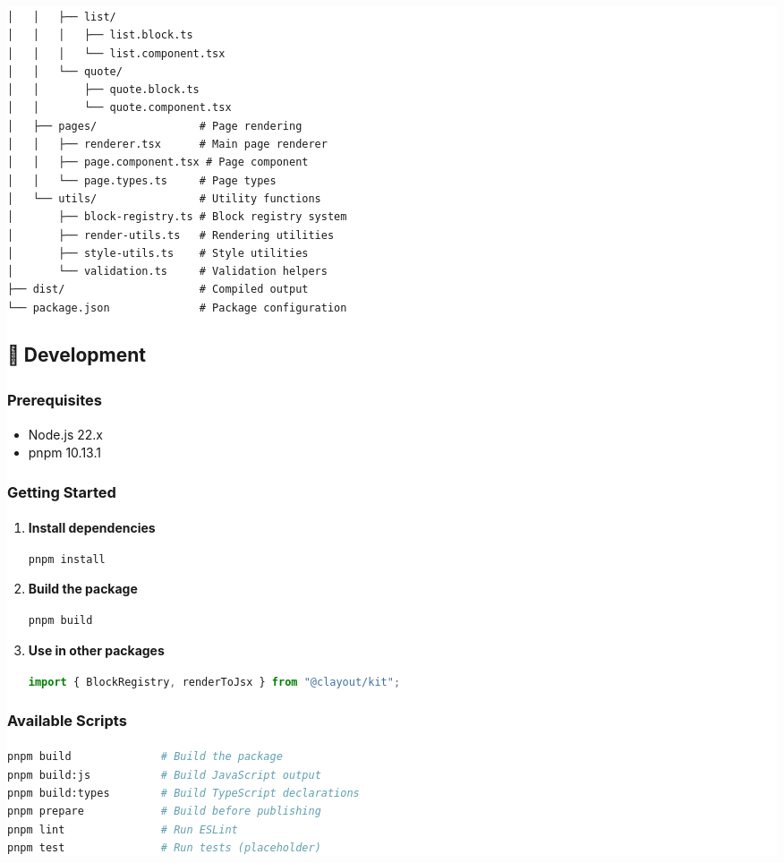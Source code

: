 ```
│   │   ├── list/
│   │   │   ├── list.block.ts
│   │   │   └── list.component.tsx
│   │   └── quote/
│   │       ├── quote.block.ts
│   │       └── quote.component.tsx
│   ├── pages/                # Page rendering
│   │   ├── renderer.tsx      # Main page renderer
│   │   ├── page.component.tsx # Page component
│   │   └── page.types.ts     # Page types
│   └── utils/                # Utility functions
│       ├── block-registry.ts # Block registry system
│       ├── render-utils.ts   # Rendering utilities
│       ├── style-utils.ts    # Style utilities
│       └── validation.ts     # Validation helpers
├── dist/                     # Compiled output
└── package.json              # Package configuration
```

## 🚀 Development

### Prerequisites

- Node.js 22.x
- pnpm 10.13.1

### Getting Started

1. **Install dependencies**

   ```bash
   pnpm install
   ```

2. **Build the package**

   ```bash
   pnpm build
   ```

3. **Use in other packages**
   ```typescript
   import { BlockRegistry, renderToJsx } from "@clayout/kit";
   ```

### Available Scripts

```bash
pnpm build              # Build the package
pnpm build:js           # Build JavaScript output
pnpm build:types        # Build TypeScript declarations
pnpm prepare            # Build before publishing
pnpm lint               # Run ESLint
pnpm test               # Run tests (placeholder)
```
